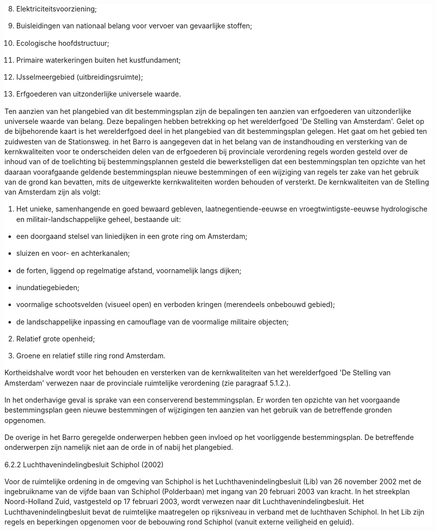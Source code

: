 8. Elektriciteitsvoorziening;

9. Buisleidingen van nationaal belang voor vervoer van gevaarlijke stoffen;

10. Ecologische hoofdstructuur;

11. Primaire waterkeringen buiten het kustfundament;

12. IJsselmeergebied (uitbreidingsruimte);

13. Erfgoederen van uitzonderlijke universele waarde.

Ten aanzien van het plangebied van dit bestemmingsplan zijn de bepalingen ten aanzien van erfgoederen van uitzonderlijke universele waarde van belang. Deze bepalingen hebben betrekking op het werelderfgoed 'De Stelling van Amsterdam'. Gelet op de bijbehorende kaart is het werelderfgoed deel in het plangebied van dit bestemmingsplan gelegen. Het gaat om het gebied ten zuidwesten van de Stationsweg. in het Barro is aangegeven dat in het belang van de instandhouding en versterking van de kernkwaliteiten voor te onderscheiden delen van de erfgoederen bij provinciale verordening regels worden gesteld over de inhoud van of de toelichting bij bestemmingsplannen gesteld die bewerkstelligen dat een bestemmingsplan ten opzichte van het daaraan voorafgaande geldende bestemmingsplan nieuwe bestemmingen of een wijziging van regels ter zake van het gebruik van de grond kan bevatten, mits de uitgewerkte kernkwaliteiten worden behouden of versterkt. De kernkwaliteiten van de Stelling van Amsterdam zijn als volgt:

1. Het unieke, samenhangende en goed bewaard gebleven, laatnegentiende\-eeuwse en vroegtwintigste\-eeuwse hydrologische en militair\-landschappelijke geheel, bestaande uit:

* een doorgaand stelsel van liniedijken in een grote ring om Amsterdam;

* sluizen en voor\- en achterkanalen;

* de forten, liggend op regelmatige afstand, voornamelijk langs dijken;

* inundatiegebieden;

* voormalige schootsvelden (visueel open) en verboden kringen (merendeels onbebouwd gebied);

* de landschappelijke inpassing en camouflage van de voormalige militaire objecten;

2. Relatief grote openheid;

3. Groene en relatief stille ring rond Amsterdam.

Kortheidshalve wordt voor het behouden en versterken van de kernkwaliteiten van het werelderfgoed 'De Stelling van Amsterdam' verwezen naar de provinciale ruimtelijke verordening (zie paragraaf 5\.1\.2\.).

In het onderhavige geval is sprake van een conserverend bestemmingsplan. Er worden ten opzichte van het voorgaande bestemmingsplan geen nieuwe bestemmingen of wijzigingen ten aanzien van het gebruik van de betreffende gronden opgenomen.

De overige in het Barro geregelde onderwerpen hebben geen invloed op het voorliggende bestemmingsplan. De betreffende onderwerpen zijn namelijk niet aan de orde in of nabij het plangebied.

6\.2\.2 Luchthavenindelingbesluit Schiphol (2002\)

Voor de ruimtelijke ordening in de omgeving van Schiphol is het Luchthavenindelingbesluit (Lib) van 26 november 2002 met de ingebruikname van de vijfde baan van Schiphol (Polderbaan) met ingang van 20 februari 2003 van kracht. In het streekplan Noord\-Holland Zuid, vastgesteld op 17 februari 2003, wordt verwezen naar dit Luchthavenindelingbesluit. Het Luchthavenindelingbesluit bevat de ruimtelijke maatregelen op rijksniveau in verband met de luchthaven Schiphol. In het Lib zijn regels en beperkingen opgenomen voor de bebouwing rond Schiphol (vanuit externe veiligheid en geluid).
